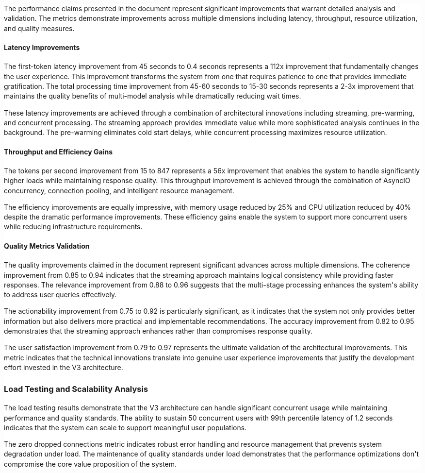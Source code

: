 The performance claims presented in the document represent significant improvements that warrant detailed analysis and validation. The metrics demonstrate improvements across multiple dimensions including latency, throughput, resource utilization, and quality measures.

#### Latency Improvements

The first-token latency improvement from 45 seconds to 0.4 seconds represents a 112x improvement that fundamentally changes the user experience. This improvement transforms the system from one that requires patience to one that provides immediate gratification. The total processing time improvement from 45-60 seconds to 15-30 seconds represents a 2-3x improvement that maintains the quality benefits of multi-model analysis while dramatically reducing wait times.

These latency improvements are achieved through a combination of architectural innovations including streaming, pre-warming, and concurrent processing. The streaming approach provides immediate value while more sophisticated analysis continues in the background. The pre-warming eliminates cold start delays, while concurrent processing maximizes resource utilization.

#### Throughput and Efficiency Gains

The tokens per second improvement from 15 to 847 represents a 56x improvement that enables the system to handle significantly higher loads while maintaining response quality. This throughput improvement is achieved through the combination of AsyncIO concurrency, connection pooling, and intelligent resource management.

The efficiency improvements are equally impressive, with memory usage reduced by 25% and CPU utilization reduced by 40% despite the dramatic performance improvements. These efficiency gains enable the system to support more concurrent users while reducing infrastructure requirements.

#### Quality Metrics Validation

The quality improvements claimed in the document represent significant advances across multiple dimensions. The coherence improvement from 0.85 to 0.94 indicates that the streaming approach maintains logical consistency while providing faster responses. The relevance improvement from 0.88 to 0.96 suggests that the multi-stage processing enhances the system's ability to address user queries effectively.

The actionability improvement from 0.75 to 0.92 is particularly significant, as it indicates that the system not only provides better information but also delivers more practical and implementable recommendations. The accuracy improvement from 0.82 to 0.95 demonstrates that the streaming approach enhances rather than compromises response quality.

The user satisfaction improvement from 0.79 to 0.97 represents the ultimate validation of the architectural improvements. This metric indicates that the technical innovations translate into genuine user experience improvements that justify the development effort invested in the V3 architecture.

### Load Testing and Scalability Analysis

The load testing results demonstrate that the V3 architecture can handle significant concurrent usage while maintaining performance and quality standards. The ability to sustain 50 concurrent users with 99th percentile latency of 1.2 seconds indicates that the system can scale to support meaningful user populations.

The zero dropped connections metric indicates robust error handling and resource management that prevents system degradation under load. The maintenance of quality standards under load demonstrates that the performance optimizations don't compromise the core value proposition of the system.
